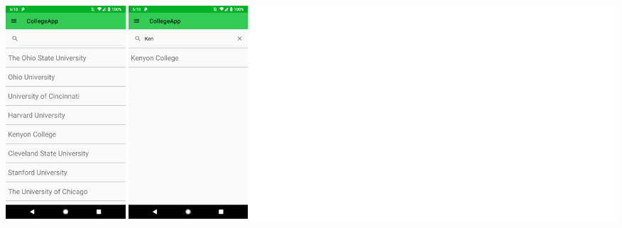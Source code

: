 <img src="screenshots/Schools_Screen.png" alt="Searching for Schools 1" height="300"> <img src="screenshots/Searching_for_School.png" alt="Searching for Schools 2" height="300">